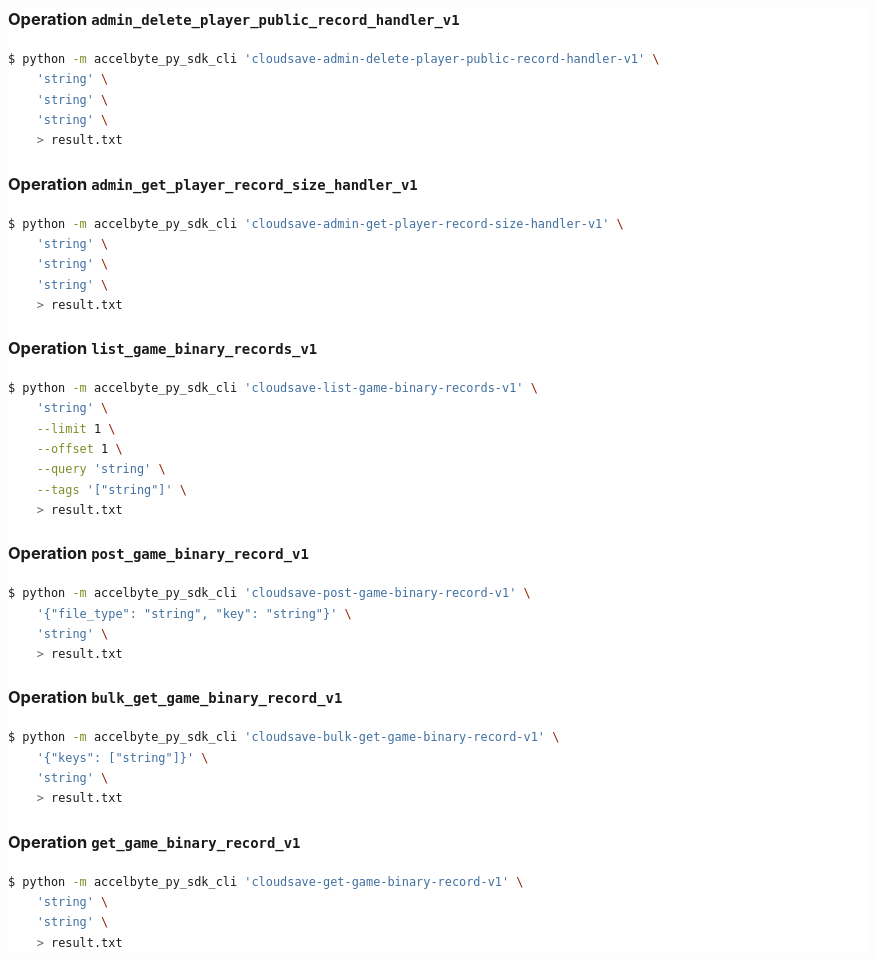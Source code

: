 ### Operation `admin_delete_player_public_record_handler_v1`
```sh
$ python -m accelbyte_py_sdk_cli 'cloudsave-admin-delete-player-public-record-handler-v1' \
    'string' \
    'string' \
    'string' \
    > result.txt
```

### Operation `admin_get_player_record_size_handler_v1`
```sh
$ python -m accelbyte_py_sdk_cli 'cloudsave-admin-get-player-record-size-handler-v1' \
    'string' \
    'string' \
    'string' \
    > result.txt
```

### Operation `list_game_binary_records_v1`
```sh
$ python -m accelbyte_py_sdk_cli 'cloudsave-list-game-binary-records-v1' \
    'string' \
    --limit 1 \
    --offset 1 \
    --query 'string' \
    --tags '["string"]' \
    > result.txt
```

### Operation `post_game_binary_record_v1`
```sh
$ python -m accelbyte_py_sdk_cli 'cloudsave-post-game-binary-record-v1' \
    '{"file_type": "string", "key": "string"}' \
    'string' \
    > result.txt
```

### Operation `bulk_get_game_binary_record_v1`
```sh
$ python -m accelbyte_py_sdk_cli 'cloudsave-bulk-get-game-binary-record-v1' \
    '{"keys": ["string"]}' \
    'string' \
    > result.txt
```

### Operation `get_game_binary_record_v1`
```sh
$ python -m accelbyte_py_sdk_cli 'cloudsave-get-game-binary-record-v1' \
    'string' \
    'string' \
    > result.txt
```
